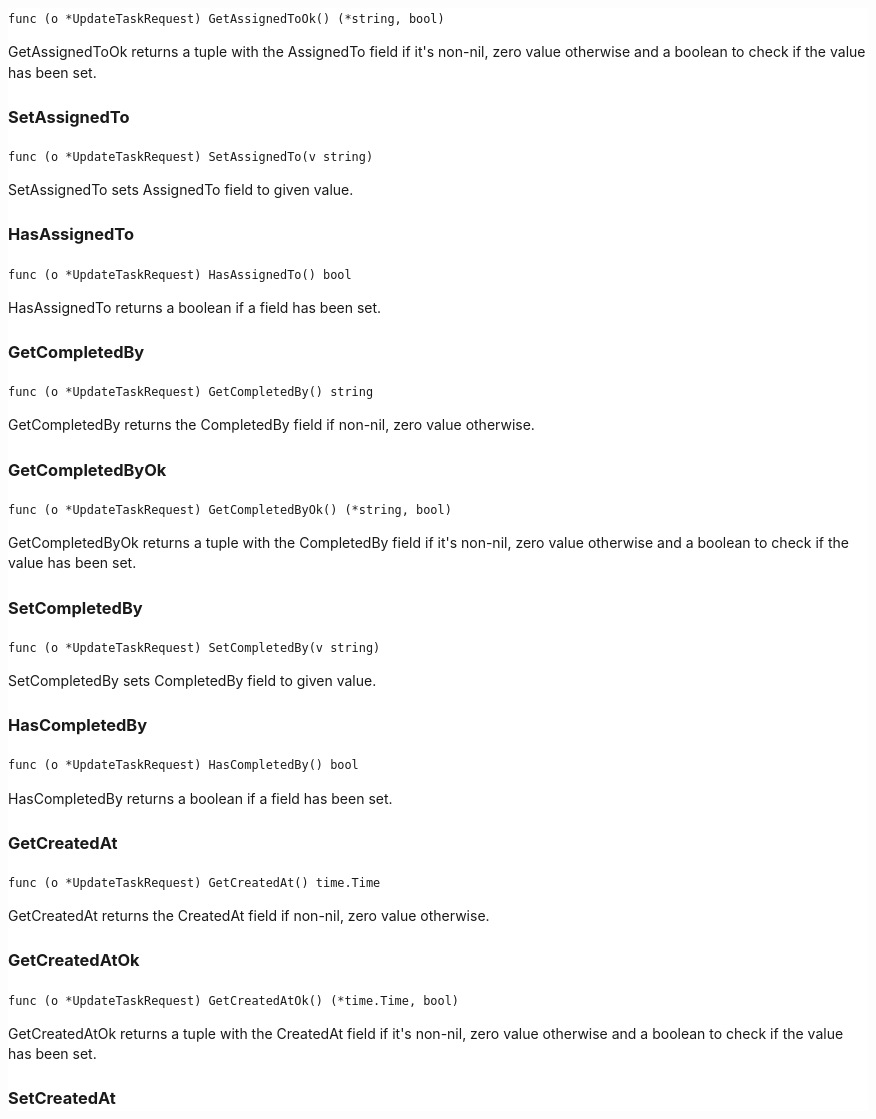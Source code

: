 `func (o *UpdateTaskRequest) GetAssignedToOk() (*string, bool)`

GetAssignedToOk returns a tuple with the AssignedTo field if it's non-nil, zero value otherwise
and a boolean to check if the value has been set.

### SetAssignedTo

`func (o *UpdateTaskRequest) SetAssignedTo(v string)`

SetAssignedTo sets AssignedTo field to given value.

### HasAssignedTo

`func (o *UpdateTaskRequest) HasAssignedTo() bool`

HasAssignedTo returns a boolean if a field has been set.

### GetCompletedBy

`func (o *UpdateTaskRequest) GetCompletedBy() string`

GetCompletedBy returns the CompletedBy field if non-nil, zero value otherwise.

### GetCompletedByOk

`func (o *UpdateTaskRequest) GetCompletedByOk() (*string, bool)`

GetCompletedByOk returns a tuple with the CompletedBy field if it's non-nil, zero value otherwise
and a boolean to check if the value has been set.

### SetCompletedBy

`func (o *UpdateTaskRequest) SetCompletedBy(v string)`

SetCompletedBy sets CompletedBy field to given value.

### HasCompletedBy

`func (o *UpdateTaskRequest) HasCompletedBy() bool`

HasCompletedBy returns a boolean if a field has been set.

### GetCreatedAt

`func (o *UpdateTaskRequest) GetCreatedAt() time.Time`

GetCreatedAt returns the CreatedAt field if non-nil, zero value otherwise.

### GetCreatedAtOk

`func (o *UpdateTaskRequest) GetCreatedAtOk() (*time.Time, bool)`

GetCreatedAtOk returns a tuple with the CreatedAt field if it's non-nil, zero value otherwise
and a boolean to check if the value has been set.

### SetCreatedAt
